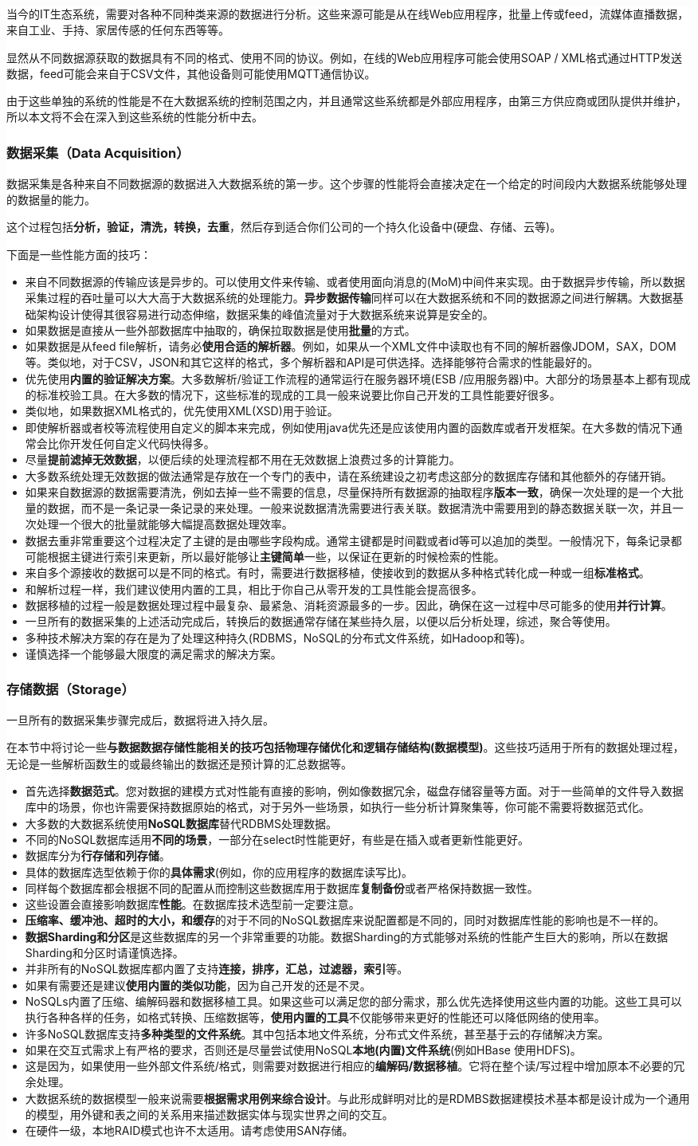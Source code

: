 当今的IT生态系统，需要对各种不同种类来源的数据进行分析。这些来源可能是从在线Web应用程序，批量上传或feed，流媒体直播数据，来自工业、手持、家居传感的任何东西等等。

显然从不同数据源获取的数据具有不同的格式、使用不同的协议。例如，在线的Web应用程序可能会使用SOAP / XML格式通过HTTP发送数据，feed可能会来自于CSV文件，其他设备则可能使用MQTT通信协议。

由于这些单独的系统的性能是不在大数据系统的控制范围之内，并且通常这些系统都是外部应用程序，由第三方供应商或团队提供并维护，所以本文将不会在深入到这些系统的性能分析中去。

### 数据采集（Data Acquisition）

数据采集是各种来自不同数据源的数据进入大数据系统的第一步。这个步骤的性能将会直接决定在一个给定的时间段内大数据系统能够处理的数据量的能力。

这个过程包括**分析，验证，清洗，转换，去重**，然后存到适合你们公司的一个持久化设备中(硬盘、存储、云等)。

下面是一些性能方面的技巧：
- 来自不同数据源的传输应该是异步的。可以使用文件来传输、或者使用面向消息的(MoM)中间件来实现。由于数据异步传输，所以数据采集过程的吞吐量可以大大高于大数据系统的处理能力。**异步数据传输**同样可以在大数据系统和不同的数据源之间进行解耦。大数据基础架构设计使得其很容易进行动态伸缩，数据采集的峰值流量对于大数据系统来说算是安全的。
- 如果数据是直接从一些外部数据库中抽取的，确保拉取数据是使用**批量**的方式。
- 如果数据是从feed file解析，请务必**使用合适的解析器**。例如，如果从一个XML文件中读取也有不同的解析器像JDOM，SAX，DOM等。类似地，对于CSV，JSON和其它这样的格式，多个解析器和API是可供选择。选择能够符合需求的性能最好的。
- 优先使用**内置的验证解决方案**。大多数解析/验证工作流程的通常运行在服务器环境(ESB /应用服务器)中。大部分的场景基本上都有现成的标准校验工具。在大多数的情况下，这些标准的现成的工具一般来说要比你自己开发的工具性能要好很多。
- 类似地，如果数据XML格式的，优先使用XML(XSD)用于验证。
- 即使解析器或者校等流程使用自定义的脚本来完成，例如使用java优先还是应该使用内置的函数库或者开发框架。在大多数的情况下通常会比你开发任何自定义代码快得多。
- 尽量**提前滤掉无效数据**，以便后续的处理流程都不用在无效数据上浪费过多的计算能力。
- 大多数系统处理无效数据的做法通常是存放在一个专门的表中，请在系统建设之初考虑这部分的数据库存储和其他额外的存储开销。
- 如果来自数据源的数据需要清洗，例如去掉一些不需要的信息，尽量保持所有数据源的抽取程序**版本一致**，确保一次处理的是一个大批量的数据，而不是一条记录一条记录的来处理。一般来说数据清洗需要进行表关联。数据清洗中需要用到的静态数据关联一次，并且一次处理一个很大的批量就能够大幅提高数据处理效率。
- 数据去重非常重要这个过程决定了主键的是由哪些字段构成。通常主键都是时间戳或者id等可以追加的类型。一般情况下，每条记录都可能根据主键进行索引来更新，所以最好能够让**主键简单**一些，以保证在更新的时候检索的性能。
- 来自多个源接收的数据可以是不同的格式。有时，需要进行数据移植，使接收到的数据从多种格式转化成一种或一组**标准格式**。
- 和解析过程一样，我们建议使用内置的工具，相比于你自己从零开发的工具性能会提高很多。
- 数据移植的过程一般是数据处理过程中最复杂、最紧急、消耗资源最多的一步。因此，确保在这一过程中尽可能多的使用**并行计算**。
- 一旦所有的数据采集的上述活动完成后，转换后的数据通常存储在某些持久层，以便以后分析处理，综述，聚合等使用。
- 多种技术解决方案的存在是为了处理这种持久(RDBMS，NoSQL的分布式文件系统，如Hadoop和等)。
- 谨慎选择一个能够最大限度的满足需求的解决方案。

### 存储数据（Storage）

一旦所有的数据采集步骤完成后，数据将进入持久层。

在本节中将讨论一些**与数据数据存储性能相关的技巧包括物理存储优化和逻辑存储结构(数据模型)**。这些技巧适用于所有的数据处理过程，无论是一些解析函数生的或最终输出的数据还是预计算的汇总数据等。

- 首先选择**数据范式**。您对数据的建模方式对性能有直接的影响，例如像数据冗余，磁盘存储容量等方面。对于一些简单的文件导入数据库中的场景，你也许需要保持数据原始的格式，对于另外一些场景，如执行一些分析计算聚集等，你可能不需要将数据范式化。
- 大多数的大数据系统使用**NoSQL数据库**替代RDBMS处理数据。
- 不同的NoSQL数据库适用**不同的场景**，一部分在select时性能更好，有些是在插入或者更新性能更好。
- 数据库分为**行存储和列存储**。
- 具体的数据库选型依赖于你的**具体需求**(例如，你的应用程序的数据库读写比)。
- 同样每个数据库都会根据不同的配置从而控制这些数据库用于数据库**复制备份**或者严格保持数据一致性。
- 这些设置会直接影响数据库**性能**。在数据库技术选型前一定要注意。
- **压缩率、缓冲池、超时的大小，和缓存**的对于不同的NoSQL数据库来说配置都是不同的，同时对数据库性能的影响也是不一样的。
- **数据Sharding和分区**是这些数据库的另一个非常重要的功能。数据Sharding的方式能够对系统的性能产生巨大的影响，所以在数据Sharding和分区时请谨慎选择。
- 并非所有的NoSQL数据库都内置了支持**连接，排序，汇总，过滤器，索引**等。
- 如果有需要还是建议**使用内置的类似功能**，因为自己开发的还是不灵。
- NoSQLs内置了压缩、编解码器和数据移植工具。如果这些可以满足您的部分需求，那么优先选择使用这些内置的功能。这些工具可以执行各种各样的任务，如格式转换、压缩数据等，**使用内置的工具**不仅能够带来更好的性能还可以降低网络的使用率。
- 许多NoSQL数据库支持**多种类型的文件系统**。其中包括本地文件系统，分布式文件系统，甚至基于云的存储解决方案。
- 如果在交互式需求上有严格的要求，否则还是尽量尝试使用NoSQL**本地(内置)文件系统**(例如HBase 使用HDFS)。
- 这是因为，如果使用一些外部文件系统/格式，则需要对数据进行相应的**编解码/数据移植**。它将在整个读/写过程中增加原本不必要的冗余处理。
- 大数据系统的数据模型一般来说需要**根据需求用例来综合设计**。与此形成鲜明对比的是RDMBS数据建模技术基本都是设计成为一个通用的模型，用外键和表之间的关系用来描述数据实体与现实世界之间的交互。
- 在硬件一级，本地RAID模式也许不太适用。请考虑使用SAN存储。
